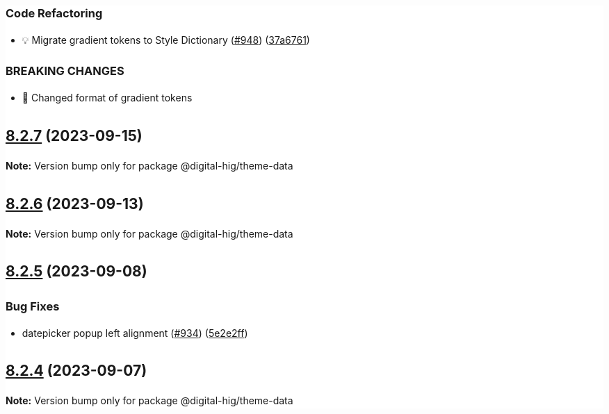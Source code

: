 
### Code Refactoring

* 💡 Migrate gradient tokens to Style Dictionary ([#948](https://git.autodesk.com//dpe/digital-hig/issues/948)) ([37a6761](https://git.autodesk.com//dpe/digital-hig/commits/37a6761fc0d562736e20cc35303df19c905ad447))


### BREAKING CHANGES

* 🧨 Changed format of gradient tokens





## [8.2.7](https://git.autodesk.com//dpe/digital-hig/compare/@digital-hig/theme-data@8.2.6...@digital-hig/theme-data@8.2.7) (2023-09-15)

**Note:** Version bump only for package @digital-hig/theme-data





## [8.2.6](https://git.autodesk.com//dpe/digital-hig/compare/@digital-hig/theme-data@8.2.5...@digital-hig/theme-data@8.2.6) (2023-09-13)

**Note:** Version bump only for package @digital-hig/theme-data





## [8.2.5](https://git.autodesk.com//dpe/digital-hig/compare/@digital-hig/theme-data@8.2.4...@digital-hig/theme-data@8.2.5) (2023-09-08)


### Bug Fixes

* datepicker popup left alignment ([#934](https://git.autodesk.com//dpe/digital-hig/issues/934)) ([5e2e2ff](https://git.autodesk.com//dpe/digital-hig/commits/5e2e2ff75c285a8fa3f961d86c81d5e8ba14611b))





## [8.2.4](https://git.autodesk.com//dpe/digital-hig/compare/@digital-hig/theme-data@8.2.3...@digital-hig/theme-data@8.2.4) (2023-09-07)

**Note:** Version bump only for package @digital-hig/theme-data



